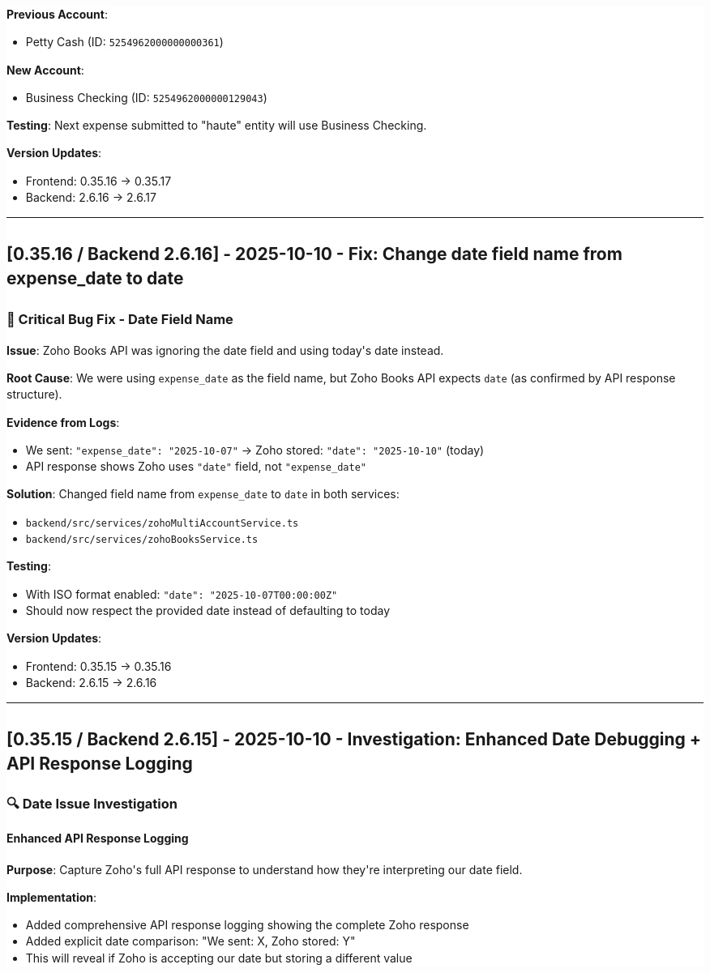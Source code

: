 **Previous Account**: 
- Petty Cash (ID: `5254962000000000361`)

**New Account**: 
- Business Checking (ID: `5254962000000129043`)

**Testing**: Next expense submitted to "haute" entity will use Business Checking.

**Version Updates**:
- Frontend: 0.35.16 → 0.35.17
- Backend: 2.6.16 → 2.6.17

---

## [0.35.16 / Backend 2.6.16] - 2025-10-10 - Fix: Change date field name from expense_date to date

### 🐛 Critical Bug Fix - Date Field Name

**Issue**: Zoho Books API was ignoring the date field and using today's date instead.

**Root Cause**: We were using `expense_date` as the field name, but Zoho Books API expects `date` (as confirmed by API response structure).

**Evidence from Logs**:
- We sent: `"expense_date": "2025-10-07"` → Zoho stored: `"date": "2025-10-10"` (today)
- API response shows Zoho uses `"date"` field, not `"expense_date"`

**Solution**: Changed field name from `expense_date` to `date` in both services:
- `backend/src/services/zohoMultiAccountService.ts`
- `backend/src/services/zohoBooksService.ts`

**Testing**: 
- With ISO format enabled: `"date": "2025-10-07T00:00:00Z"`
- Should now respect the provided date instead of defaulting to today

**Version Updates**:
- Frontend: 0.35.15 → 0.35.16
- Backend: 2.6.15 → 2.6.16

---

## [0.35.15 / Backend 2.6.15] - 2025-10-10 - Investigation: Enhanced Date Debugging + API Response Logging

### 🔍 Date Issue Investigation

#### Enhanced API Response Logging
**Purpose**: Capture Zoho's full API response to understand how they're interpreting our date field.

**Implementation**:
- Added comprehensive API response logging showing the complete Zoho response
- Added explicit date comparison: "We sent: X, Zoho stored: Y"
- This will reveal if Zoho is accepting our date but storing a different value
